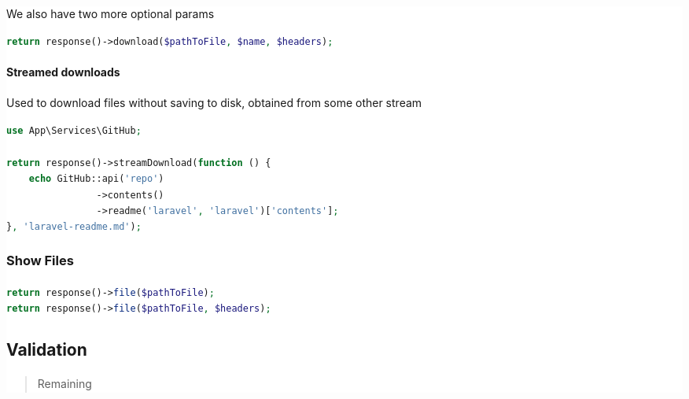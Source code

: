 We also have two more optional params

```php
return response()->download($pathToFile, $name, $headers);
```


#### Streamed downloads

Used to download files without saving to disk, obtained from some other stream

```php
use App\Services\GitHub;
 
return response()->streamDownload(function () {
    echo GitHub::api('repo')
                ->contents()
                ->readme('laravel', 'laravel')['contents'];
}, 'laravel-readme.md');
```


### Show Files

```php
return response()->file($pathToFile);
return response()->file($pathToFile, $headers);
```


## Validation

> Remaining


